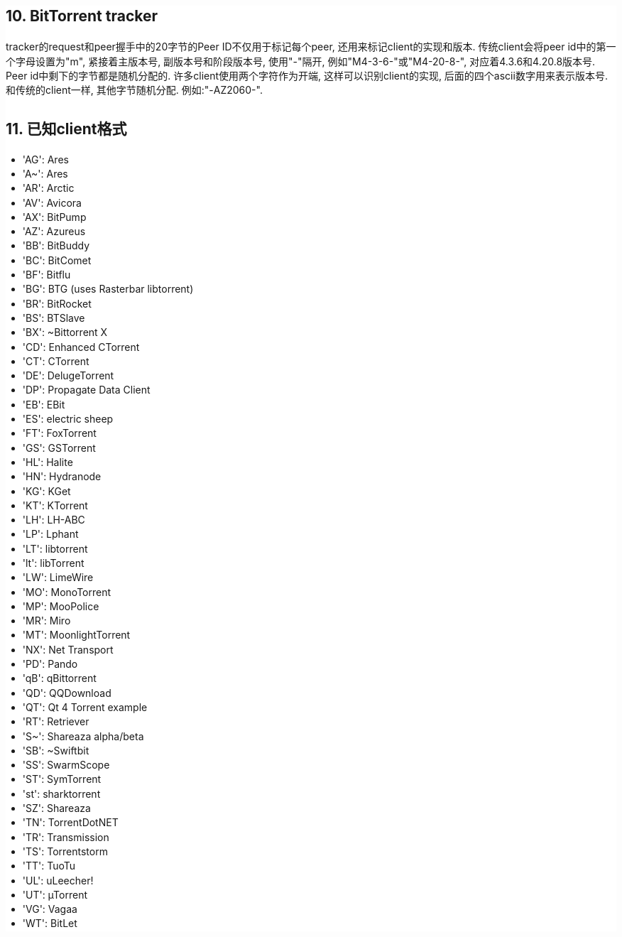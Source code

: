 
## 10. BitTorrent tracker
tracker的request和peer握手中的20字节的Peer ID不仅用于标记每个peer, 还用来标记client的实现和版本. 
传统client会将peer id中的第一个字母设置为"m", 紧接着主版本号, 副版本号和阶段版本号, 使用"-"隔开, 例如"M4-3-6-"或"M4-20-8-", 对应着4.3.6和4.20.8版本号. Peer id中剩下的字节都是随机分配的. 
许多client使用两个字符作为开端, 这样可以识别client的实现, 后面的四个ascii数字用来表示版本号. 和传统的client一样, 其他字节随机分配. 例如:"-AZ2060-". 


## 11. 已知client格式
* 'AG': Ares
* 'A~': Ares
* 'AR': Arctic
* 'AV': Avicora
* 'AX': BitPump
* 'AZ': Azureus
* 'BB': BitBuddy
* 'BC': BitComet
* 'BF': Bitflu
* 'BG': BTG (uses Rasterbar libtorrent)
* 'BR': BitRocket
* 'BS': BTSlave
* 'BX': ~Bittorrent X
* 'CD': Enhanced CTorrent
* 'CT': CTorrent
* 'DE': DelugeTorrent
* 'DP': Propagate Data Client
* 'EB': EBit
* 'ES': electric sheep
* 'FT': FoxTorrent
* 'GS': GSTorrent
* 'HL': Halite
* 'HN': Hydranode
* 'KG': KGet
* 'KT': KTorrent
* 'LH': LH-ABC
* 'LP': Lphant
* 'LT': libtorrent
* 'lt': libTorrent
* 'LW': LimeWire
* 'MO': MonoTorrent
* 'MP': MooPolice
* 'MR': Miro
* 'MT': MoonlightTorrent
* 'NX': Net Transport
* 'PD': Pando
* 'qB': qBittorrent
* 'QD': QQDownload
* 'QT': Qt 4 Torrent example
* 'RT': Retriever
* 'S~': Shareaza alpha/beta
* 'SB': ~Swiftbit
* 'SS': SwarmScope
* 'ST': SymTorrent
* 'st': sharktorrent
* 'SZ': Shareaza
* 'TN': TorrentDotNET
* 'TR': Transmission
* 'TS': Torrentstorm
* 'TT': TuoTu
* 'UL': uLeecher!
* 'UT': µTorrent
* 'VG': Vagaa
* 'WT': BitLet
